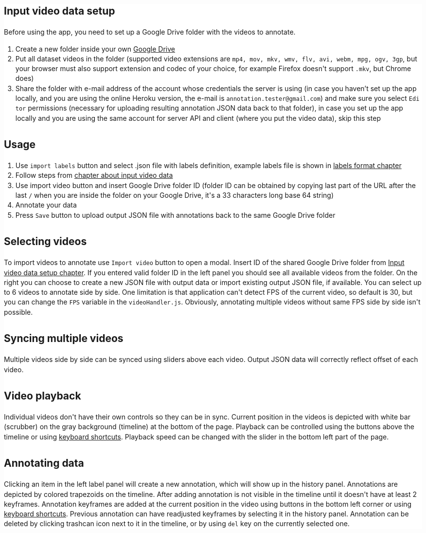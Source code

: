 ## Input video data setup
Before using the app, you need to set up a Google Drive folder with the videos to annotate.
1. Create a new folder inside your own [Google Drive](https://drive.google.com/)
2. Put all dataset videos in the folder (supported video extensions are `mp4, mov, mkv, wmv, flv, avi, webm, mpg, ogv, 3gp`, but your browser must also support extension and codec of your choice, for example Firefox doesn't support `.mkv`, but Chrome does)
3. Share the folder with e-mail address of the account whose credentials the server is using (in case you haven’t set up the app locally, and you are using the online Heroku version, the e-mail is `annotation.tester@gmail.com`) and make sure you select `Editor` permissions (necessary for uploading resulting annotation JSON data back to that folder), in case you set up the app locally and you are using the same account for server API and client (where you put the video data), skip this step

## Usage
1. Use `import labels`  button and select .json file with labels definition, example labels file is shown in [labels format chapter](#labels-json-format)
2. Follow steps from [chapter about input video data](#input-video-data-setup)
3. Use import video button and insert Google Drive folder ID (folder ID can be obtained by copying last part of the URL after the last `/` when you are inside the folder on your Google Drive, it's a 33 characters long base 64 string)
4. Annotate your data
5. Press `Save` button to upload output JSON file with annotations back to the same Google Drive folder

## Selecting videos
To import videos to annotate use `Import video` button to open a modal. Insert ID of the shared Google Drive folder from [Input video data setup chapter](#input-video-data-setup). If you entered valid folder ID in the left panel you should see all available videos from the folder. On the right you can choose to create a new JSON file with output data or import existing output JSON file, if available. You can select up to 6 videos to annotate side by side. One limitation is that application can't detect FPS of the current video, so default is 30, but you can change the `FPS` variable in the `videoHandler.js`. Obviously, annotating multiple videos without same FPS side by side isn't possible.

## Syncing multiple videos
Multiple videos side by side can be synced using sliders above each video. Output JSON data will correctly reflect offset of each video.

## Video playback
Individual videos don't have their own controls so they can be in sync. Current position in the videos is depicted with white bar (scrubber) on the gray background (timeline) at the bottom of the page. Playback can be controlled using the buttons above the timeline or using [keyboard shortcuts](#video-playback-shortcuts). Playback speed can be changed with the slider in the bottom left part of the page.

## Annotating data
Clicking an item in the left label panel will create a new annotation, which will show up in the history panel. Annotations are depicted by colored trapezoids on the timeline. After adding annotation is not visible in the timeline until it doesn't have at least 2 keyframes. Annotation keyframes are added at the current position in the video using buttons in the bottom left corner or using [keyboard shortcuts](#annotation-shortcuts). Previous annotation can have readjusted keyframes by selecting it in the history panel. Annotation can be deleted by clicking trashcan icon next to it in the timeline, or by using `del` key on the currently selected one.
